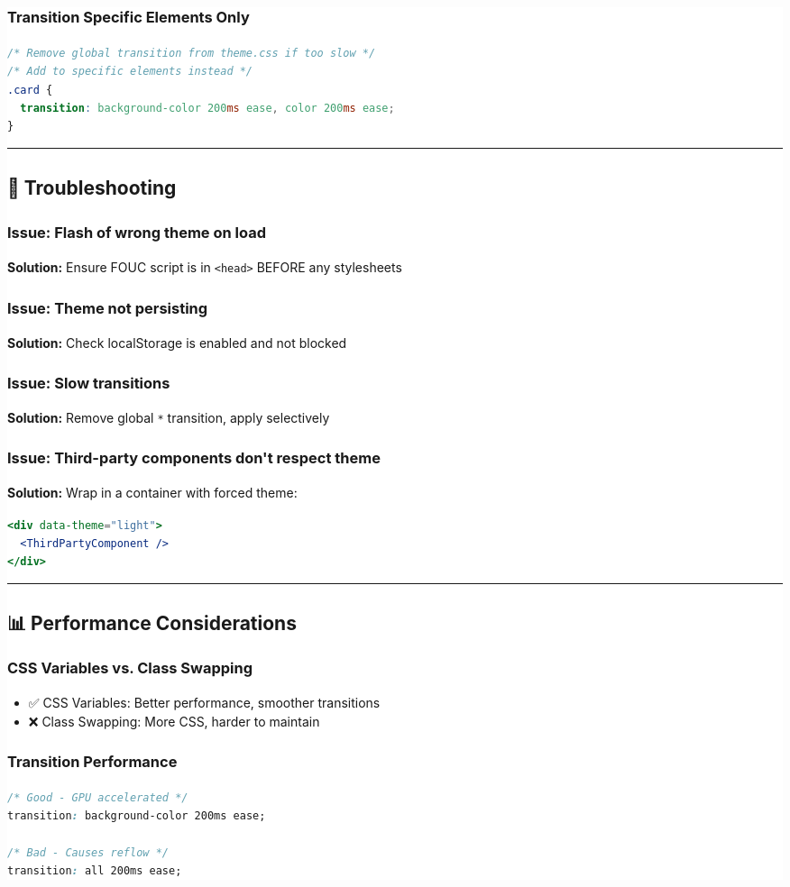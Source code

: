 ### Transition Specific Elements Only

```css
/* Remove global transition from theme.css if too slow */
/* Add to specific elements instead */
.card {
  transition: background-color 200ms ease, color 200ms ease;
}
```

---

## 🐛 Troubleshooting

### Issue: Flash of wrong theme on load

**Solution:** Ensure FOUC script is in `<head>` BEFORE any stylesheets

### Issue: Theme not persisting

**Solution:** Check localStorage is enabled and not blocked

### Issue: Slow transitions

**Solution:** Remove global `*` transition, apply selectively

### Issue: Third-party components don't respect theme

**Solution:** Wrap in a container with forced theme:

```jsx
<div data-theme="light">
  <ThirdPartyComponent />
</div>
```

---

## 📊 Performance Considerations

### CSS Variables vs. Class Swapping

- ✅ CSS Variables: Better performance, smoother transitions
- ❌ Class Swapping: More CSS, harder to maintain

### Transition Performance

```css
/* Good - GPU accelerated */
transition: background-color 200ms ease;

/* Bad - Causes reflow */
transition: all 200ms ease;
```
